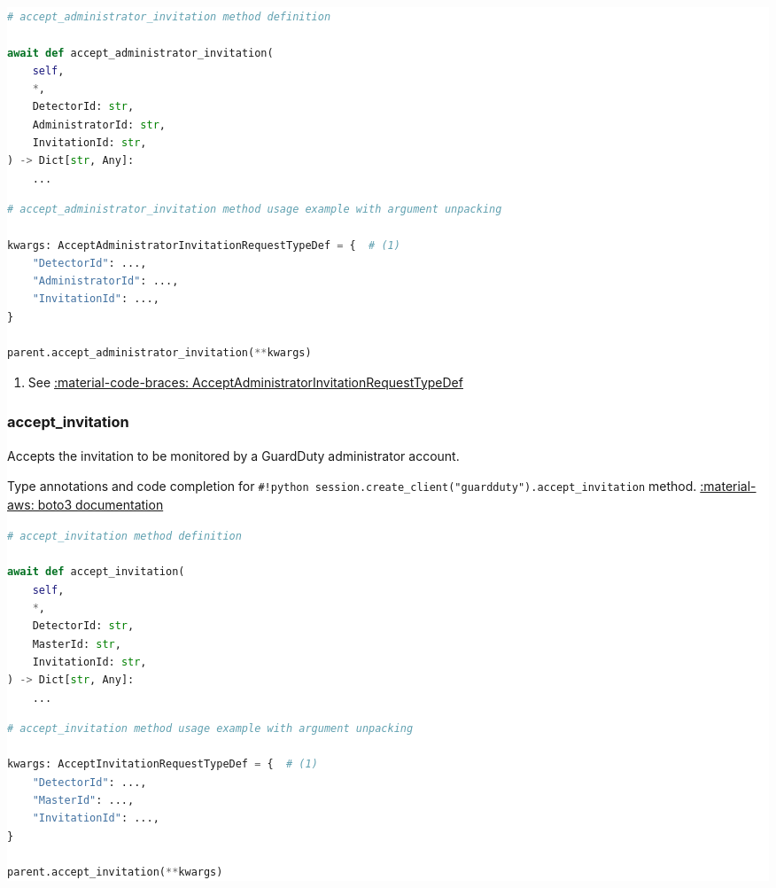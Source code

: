 ```python
# accept_administrator_invitation method definition

await def accept_administrator_invitation(
    self,
    *,
    DetectorId: str,
    AdministratorId: str,
    InvitationId: str,
) -> Dict[str, Any]:
    ...
```



```python
# accept_administrator_invitation method usage example with argument unpacking

kwargs: AcceptAdministratorInvitationRequestTypeDef = {  # (1)
    "DetectorId": ...,
    "AdministratorId": ...,
    "InvitationId": ...,
}

parent.accept_administrator_invitation(**kwargs)
```

1. See [:material-code-braces: AcceptAdministratorInvitationRequestTypeDef](./type_defs.md#acceptadministratorinvitationrequesttypedef) 

### accept\_invitation

Accepts the invitation to be monitored by a GuardDuty administrator account.

Type annotations and code completion for `#!python session.create_client("guardduty").accept_invitation` method.
[:material-aws: boto3 documentation](https://boto3.amazonaws.com/v1/documentation/api/latest/reference/services/guardduty/client/accept_invitation.html)

```python
# accept_invitation method definition

await def accept_invitation(
    self,
    *,
    DetectorId: str,
    MasterId: str,
    InvitationId: str,
) -> Dict[str, Any]:
    ...
```



```python
# accept_invitation method usage example with argument unpacking

kwargs: AcceptInvitationRequestTypeDef = {  # (1)
    "DetectorId": ...,
    "MasterId": ...,
    "InvitationId": ...,
}

parent.accept_invitation(**kwargs)
```

